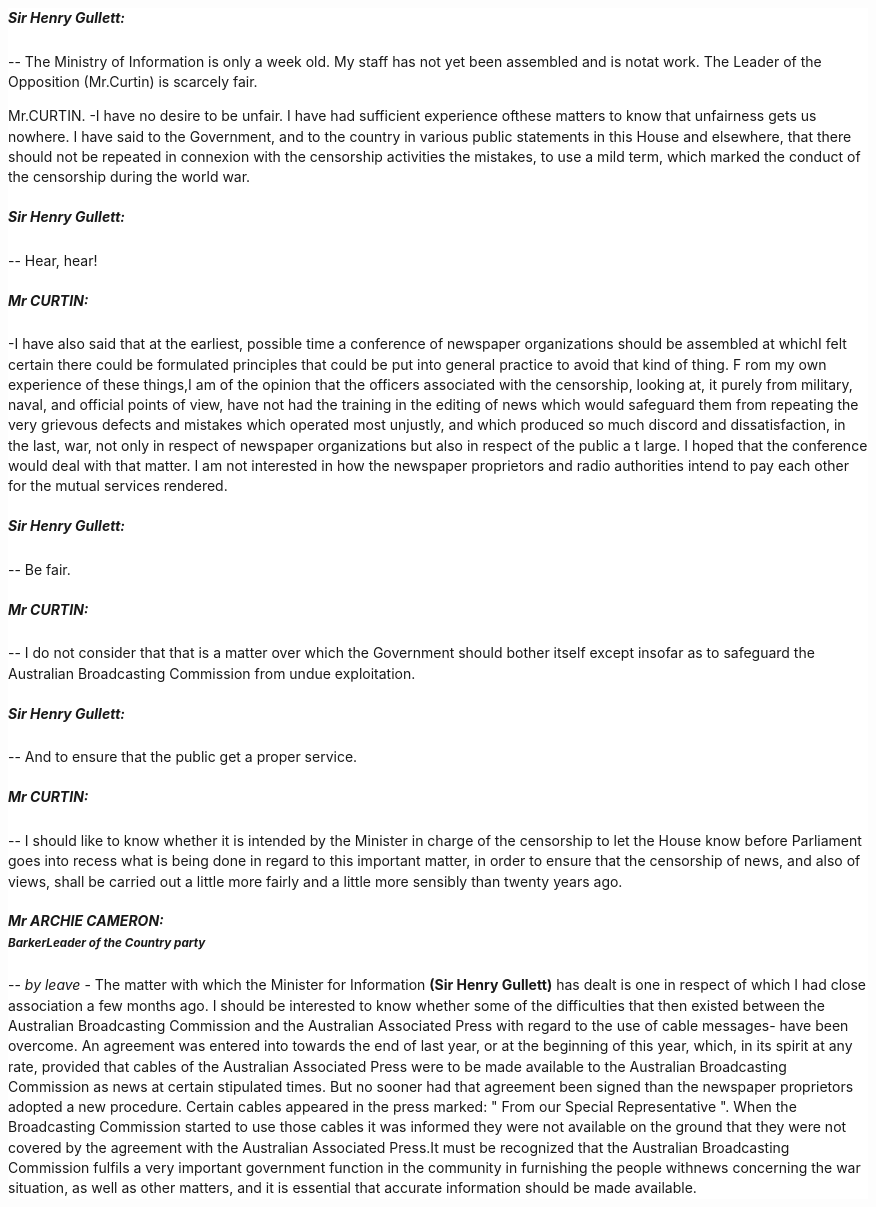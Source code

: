 ##### Sir Henry Gullett:

--  The Ministry of Information is only a week old. My staff has not yet been assembled and is notat work. The Leader of the Opposition (Mr.Curtin) is scarcely fair. 

Mr.CURTIN. -I have no desire to be unfair. I have had sufficient experience ofthese matters to know that unfairness gets us nowhere. I have said to the Government, and to the country in various public statements in this House and elsewhere, that there should not be repeated in connexion with the censorship activities the mistakes, to use a mild term, which marked the conduct of the censorship during the world war. 

##### Sir Henry Gullett:

--  Hear, hear! 

##### Mr CURTIN:

-I have also said that at the earliest, possible time a conference of newspaper organizations should be assembled at whichI felt certain there could be formulated principles that could be put into general practice to avoid that kind of thing. F rom my own experience of these things,I am of the opinion that the officers associated with the censorship, looking at, it purely from military, naval, and official points of view, have not had the training in the editing of news which would safeguard them from repeating the very grievous defects and mistakes which operated most unjustly, and which produced so much discord and dissatisfaction, in the last, war, not only in respect of newspaper organizations but also in respect of the public a t large. I hoped that the conference would deal with that matter. I am not interested in how the newspaper proprietors and radio authorities intend to pay each other for the mutual services rendered. 

##### Sir Henry Gullett:

--  Be fair. 

##### Mr CURTIN:

-- I do not consider that that is a matter over which the Government should bother itself except insofar as to safeguard the Australian Broadcasting Commission from undue exploitation. 

##### Sir Henry Gullett:

--  And to ensure that the public get a proper service. 

##### Mr CURTIN:

-- I should like to know whether it is intended by the Minister in charge of the censorship to let the House know before Parliament goes into recess what is being done in regard to this important matter, in order to ensure that the censorship of news, and also of views, shall be carried out a little more fairly and a little more sensibly than twenty years ago. 

##### Mr ARCHIE CAMERON:<br><small class="text-muted">BarkerLeader of the Country party</small>

--  *by leave*  - The matter with which the Minister for Information  **(Sir Henry Gullett)**  has dealt is one in respect of which I had close association a few months ago. I should be interested to know whether some of the difficulties that then existed between the Australian Broadcasting Commission and the Australian Associated Press with regard to the use of cable messages- have been overcome. An agreement was entered into towards the end of last year, or at the beginning of this year, which, in its spirit at any rate, provided that cables of the Australian Associated Press were to be made available to the Australian Broadcasting Commission as news at certain stipulated times. But no sooner had that agreement been signed than the newspaper proprietors adopted a new procedure. Certain cables appeared in the press marked: " From our Special Representative ". When the Broadcasting Commission started to use those cables it was informed they were not available on the ground that they were not covered by the agreement with the Australian Associated Press.It must be recognized that the Australian Broadcasting Commission fulfils a very important government function in the community in furnishing the people withnews concerning the war situation, as well as other matters, and it is essential that accurate information should be made available. 
